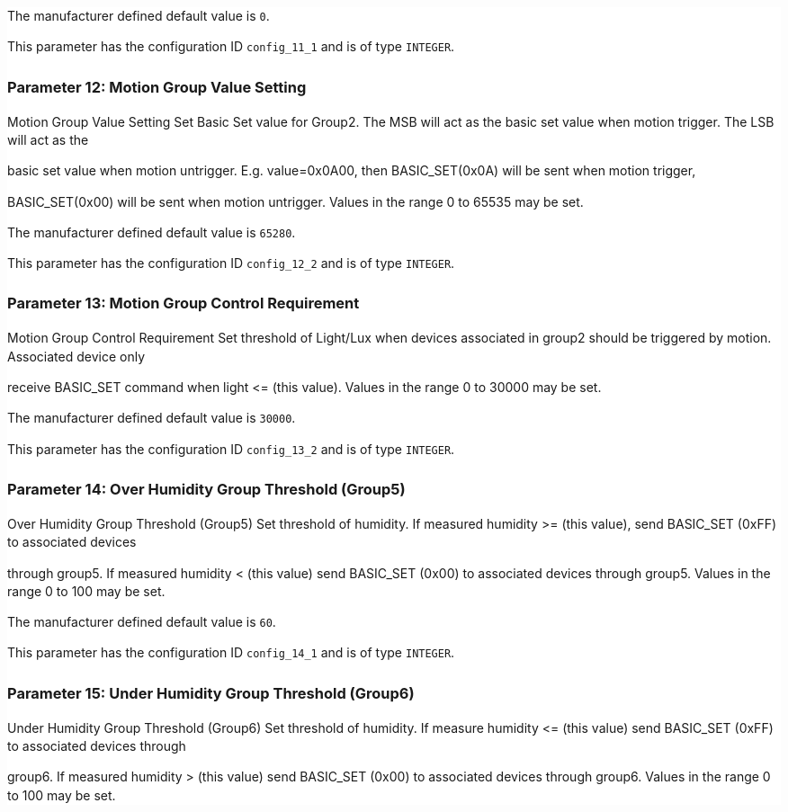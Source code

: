 The manufacturer defined default value is ```0```.

This parameter has the configuration ID ```config_11_1``` and is of type ```INTEGER```.


### Parameter 12: Motion Group Value Setting

Motion Group Value Setting
Set Basic Set value for Group2. The MSB will act as the basic set value when motion trigger. The LSB will act as the

basic set value when motion untrigger. E.g. value=0x0A00, then BASIC_SET(0x0A) will be sent when motion trigger,

BASIC_SET(0x00) will be sent when motion untrigger.
Values in the range 0 to 65535 may be set.

The manufacturer defined default value is ```65280```.

This parameter has the configuration ID ```config_12_2``` and is of type ```INTEGER```.


### Parameter 13: Motion Group Control Requirement

Motion Group Control Requirement
Set threshold of Light/Lux when devices associated in group2 should be triggered by motion. Associated device only

receive BASIC_SET command when light <= (this value).
Values in the range 0 to 30000 may be set.

The manufacturer defined default value is ```30000```.

This parameter has the configuration ID ```config_13_2``` and is of type ```INTEGER```.


### Parameter 14: Over Humidity Group Threshold (Group5)

Over Humidity Group Threshold (Group5)
Set threshold of humidity. If measured humidity >= (this value), send BASIC_SET (0xFF) to associated devices

through group5. If measured humidity < (this value) send BASIC_SET (0x00) to associated devices through group5.
Values in the range 0 to 100 may be set.

The manufacturer defined default value is ```60```.

This parameter has the configuration ID ```config_14_1``` and is of type ```INTEGER```.


### Parameter 15: Under Humidity Group Threshold (Group6)

Under Humidity Group Threshold (Group6)
Set threshold of humidity. If measure humidity <= (this value) send BASIC_SET (0xFF) to associated devices through

group6. If measured humidity > (this value) send BASIC_SET (0x00) to associated devices through group6.
Values in the range 0 to 100 may be set.
